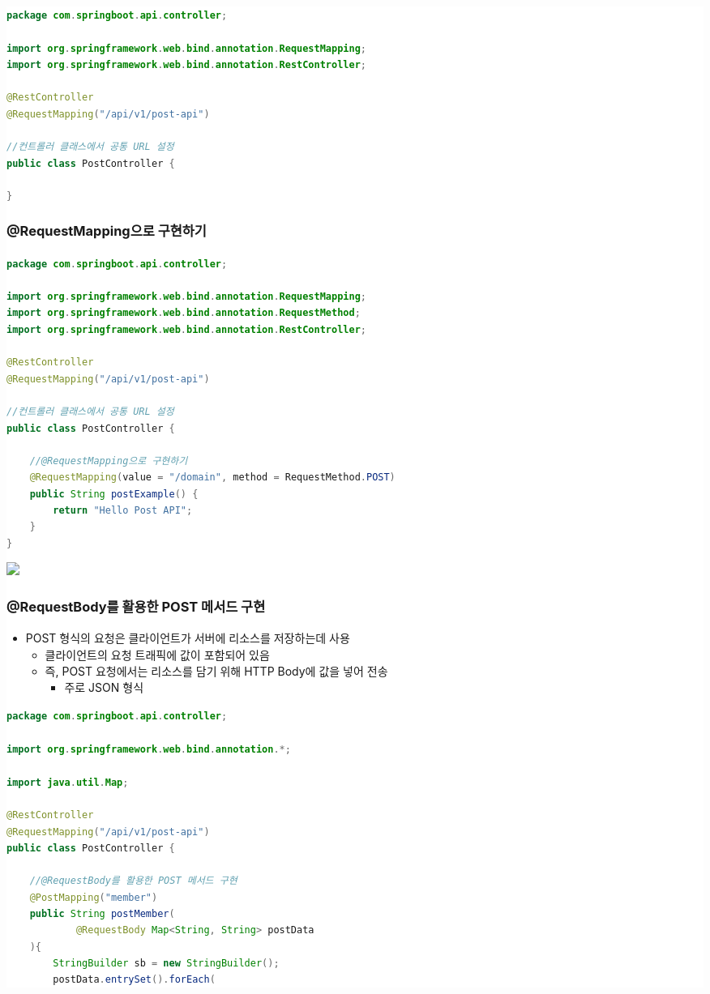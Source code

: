 ```java
package com.springboot.api.controller;

import org.springframework.web.bind.annotation.RequestMapping;
import org.springframework.web.bind.annotation.RestController;

@RestController
@RequestMapping("/api/v1/post-api")

//컨트롤러 클래스에서 공통 URL 설정
public class PostController {

}
```

### **@RequestMapping**으로 구현하기

```java
package com.springboot.api.controller;

import org.springframework.web.bind.annotation.RequestMapping;
import org.springframework.web.bind.annotation.RequestMethod;
import org.springframework.web.bind.annotation.RestController;

@RestController
@RequestMapping("/api/v1/post-api")

//컨트롤러 클래스에서 공통 URL 설정
public class PostController {

    //@RequestMapping으로 구현하기
    @RequestMapping(value = "/domain", method = RequestMethod.POST)
    public String postExample() {
        return "Hello Post API";
    }
}
```

![](https://velog.velcdn.com/images/dlgkdis801/post/03e65e8c-63fb-468b-9d85-30cc8a776250/image.png)


### **@RequestBody**를 활용한 POST 메서드 구현

- POST 형식의 요청은 클라이언트가 서버에 리소스를 저장하는데 사용
    - 클라이언트의 요청 트래픽에 값이 포함되어 있음
    - 즉, POST 요청에서는 리소스를 담기 위해 HTTP Body에 값을 넣어 전송
        - 주로 JSON 형식

```java
package com.springboot.api.controller;

import org.springframework.web.bind.annotation.*;

import java.util.Map;

@RestController
@RequestMapping("/api/v1/post-api")
public class PostController {

    //@RequestBody를 활용한 POST 메서드 구현
    @PostMapping("member")
    public String postMember(
            @RequestBody Map<String, String> postData
    ){
        StringBuilder sb = new StringBuilder();
        postData.entrySet().forEach(
```
